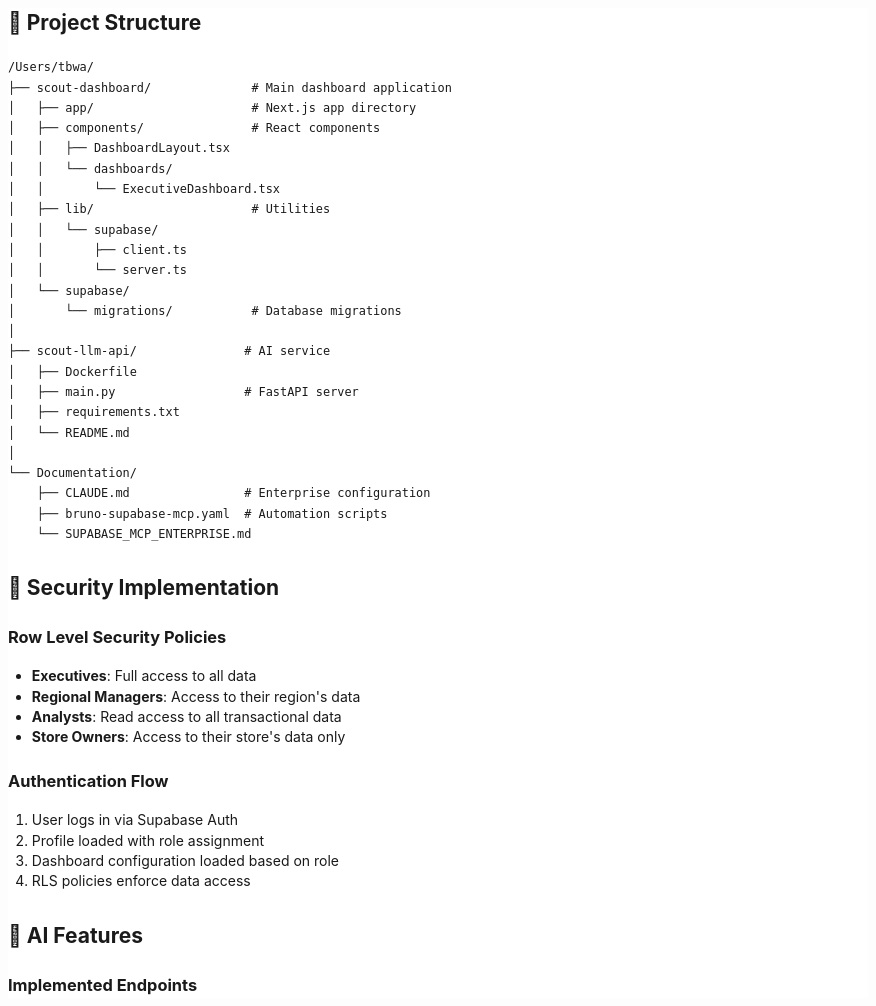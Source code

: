 ## 📁 Project Structure

```
/Users/tbwa/
├── scout-dashboard/              # Main dashboard application
│   ├── app/                      # Next.js app directory
│   ├── components/               # React components
│   │   ├── DashboardLayout.tsx
│   │   └── dashboards/
│   │       └── ExecutiveDashboard.tsx
│   ├── lib/                      # Utilities
│   │   └── supabase/
│   │       ├── client.ts
│   │       └── server.ts
│   └── supabase/
│       └── migrations/           # Database migrations
│
├── scout-llm-api/               # AI service
│   ├── Dockerfile
│   ├── main.py                  # FastAPI server
│   ├── requirements.txt
│   └── README.md
│
└── Documentation/
    ├── CLAUDE.md                # Enterprise configuration
    ├── bruno-supabase-mcp.yaml  # Automation scripts
    └── SUPABASE_MCP_ENTERPRISE.md

```

## 🔐 Security Implementation

### Row Level Security Policies

- **Executives**: Full access to all data
- **Regional Managers**: Access to their region's data
- **Analysts**: Read access to all transactional data
- **Store Owners**: Access to their store's data only

### Authentication Flow

1. User logs in via Supabase Auth
2. Profile loaded with role assignment
3. Dashboard configuration loaded based on role
4. RLS policies enforce data access

## 🤖 AI Features

### Implemented Endpoints

